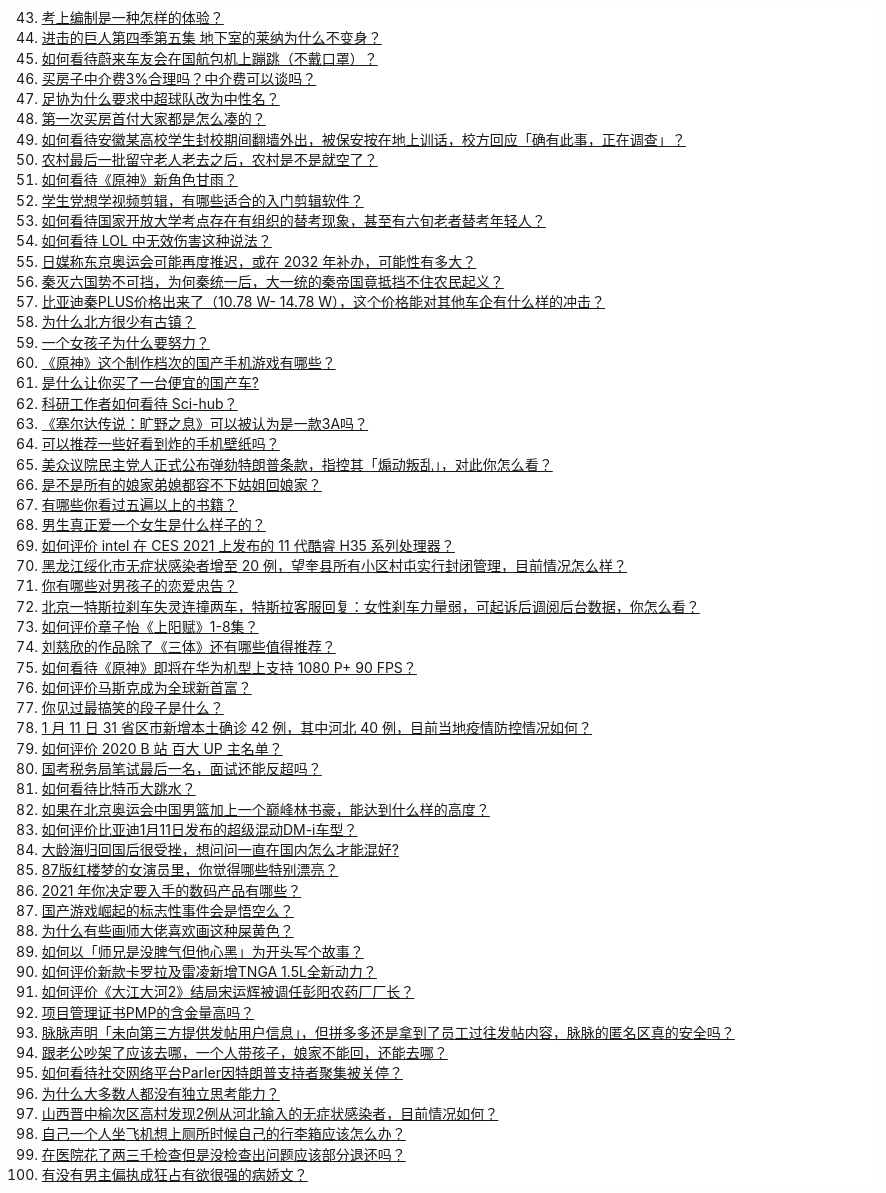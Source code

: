 43. [考上编制是一种怎样的体验？](https://www.zhihu.com/question/64229374)
44. [进击的巨人第四季第五集 地下室的莱纳为什么不变身？](https://www.zhihu.com/question/438920731)
45. [如何看待蔚来车友会在国航包机上蹦跳（不戴口罩）？](https://www.zhihu.com/question/438767136)
46. [买房子中介费3%合理吗？中介费可以谈吗？](https://www.zhihu.com/question/381013428)
47. [足协为什么要求中超球队改为中性名？](https://www.zhihu.com/question/437943879)
48. [第一次买房首付大家都是怎么凑的？](https://www.zhihu.com/question/322284293)
49. [如何看待安徽某高校学生封校期间翻墙外出，被保安按在地上训话，校方回应「确有此事，正在调查」？](https://www.zhihu.com/question/438979470)
50. [农村最后一批留守老人老去之后，农村是不是就空了？](https://www.zhihu.com/question/367018216)
51. [如何看待《原神》新角色甘雨？](https://www.zhihu.com/question/439046014)
52. [学生党想学视频剪辑，有哪些适合的入门剪辑软件？](https://www.zhihu.com/question/60081832)
53. [如何看待国家开放大学考点存在有组织的替考现象，甚至有六旬老者替考年轻人？](https://www.zhihu.com/question/438858801)
54. [如何看待 LOL 中无效伤害这种说法？](https://www.zhihu.com/question/438457344)
55. [日媒称东京奥运会可能再度推迟，或在 2032
    年补办，可能性有多大？](https://www.zhihu.com/question/438831764)
56. [秦灭六国势不可挡，为何秦统一后，大一统的秦帝国竟抵挡不住农民起义？](https://www.zhihu.com/question/435723669)
57. [比亚迪秦PLUS价格出来了（10.78 W- 14.78
    W），这个价格能对其他车企有什么样的冲击？](https://www.zhihu.com/question/438928481)
58. [为什么北方很少有古镇？](https://www.zhihu.com/question/22653741)
59. [一个女孩子为什么要努力？](https://www.zhihu.com/question/38936016)
60. [《原神》这个制作档次的国产手机游戏有哪些？](https://www.zhihu.com/question/438635222)
61. [是什么让你买了一台便宜的国产车?](https://www.zhihu.com/question/429878514)
62. [科研工作者如何看待 Sci-hub？](https://www.zhihu.com/question/401055323)
63. [《塞尔达传说：旷野之息》可以被认为是一款3A吗？](https://www.zhihu.com/question/437636197)
64. [可以推荐一些好看到炸的手机壁纸吗？](https://www.zhihu.com/question/382946508)
65. [美众议院民主党人正式公布弹劾特朗普条款，指控其「煽动叛乱」，对此你怎么看？](https://www.zhihu.com/question/438978616)
66. [是不是所有的娘家弟媳都容不下姑姐回娘家？](https://www.zhihu.com/question/377882995)
67. [有哪些你看过五遍以上的书籍？](https://www.zhihu.com/question/53488083)
68. [男生真正爱一个女生是什么样子的？](https://www.zhihu.com/question/322783932)
69. [如何评价 intel 在 CES 2021 上发布的 11 代酷睿 H35
    系列处理器？](https://www.zhihu.com/question/438970762)
70. [黑龙江绥化市无症状感染者增至 20
    例，望奎县所有小区村屯实行封闭管理，目前情况怎么样？](https://www.zhihu.com/question/438883924)
71. [你有哪些对男孩子的恋爱忠告？](https://www.zhihu.com/question/293676302)
72. [北京一特斯拉刹车失灵连撞两车，特斯拉客服回复：女性刹车力量弱，可起诉后调阅后台数据，你怎么看？](https://www.zhihu.com/question/438846238)
73. [如何评价章子怡《上阳赋》1-8集？](https://www.zhihu.com/question/438746700)
74. [刘慈欣的作品除了《三体》还有哪些值得推荐？](https://www.zhihu.com/question/397700372)
75. [如何看待《原神》即将在华为机型上支持 1080 P+ 90
    FPS？](https://www.zhihu.com/question/438825351)
76. [如何评价马斯克成为全球新首富？](https://www.zhihu.com/question/438373056)
77. [你见过最搞笑的段子是什么？](https://www.zhihu.com/question/60791362)
78. [1 月 11 日 31 省区市新增本土确诊 42 例，其中河北 40
    例，目前当地疫情防控情况如何？](https://www.zhihu.com/question/438972155)
79. [如何评价 2020 B 站 百大 UP 主名单？](https://www.zhihu.com/question/438840235)
80. [国考税务局笔试最后一名，面试还能反超吗？](https://www.zhihu.com/question/373974791)
81. [如何看待比特币大跳水？](https://www.zhihu.com/question/438862588)
82. [如果在北京奥运会中国男篮加上一个巅峰林书豪，能达到什么样的高度？](https://www.zhihu.com/question/438527320)
83. [如何评价比亚迪1月11日发布的超级混动DM-i车型？](https://www.zhihu.com/question/438927337)
84. [大龄海归回国后很受挫，想问问一直在国内怎么才能混好?](https://www.zhihu.com/question/393833585)
85. [87版红楼梦的女演员里，你觉得哪些特别漂亮？](https://www.zhihu.com/question/276032866)
86. [2021 年你决定要入手的数码产品有哪些？](https://www.zhihu.com/question/436883279)
87. [国产游戏崛起的标志性事件会是悟空么？](https://www.zhihu.com/question/434889745)
88. [为什么有些画师大佬喜欢画这种屎黄色？](https://www.zhihu.com/question/437841976)
89. [如何以「师兄是没脾气但他心黑」为开头写个故事？](https://www.zhihu.com/question/432685780)
90. [如何评价新款卡罗拉及雷凌新增TNGA 1.5L全新动力？](https://www.zhihu.com/question/438418574)
91. [如何评价《大江大河2》结局宋运辉被调任彭阳农药厂厂长？](https://www.zhihu.com/question/438830980)
92. [项目管理证书PMP的含金量高吗？](https://www.zhihu.com/question/331423016)
93. [脉脉声明「未向第三方提供发帖用户信息」，但拼多多还是拿到了员工过往发帖内容，脉脉的匿名区真的安全吗？](https://www.zhihu.com/question/438803034)
94. [跟老公吵架了应该去哪，一个人带孩子，娘家不能回，还能去哪？](https://www.zhihu.com/question/438269600)
95. [如何看待社交网络平台Parler因特朗普支持者聚集被关停？](https://www.zhihu.com/question/438975284)
96. [为什么大多数人都没有独立思考能力？](https://www.zhihu.com/question/20364224)
97. [山西晋中榆次区高村发现2例从河北输入的无症状感染者，目前情况如何？](https://www.zhihu.com/question/438946031)
98. [自己一个人坐飞机想上厕所时候自己的行李箱应该怎么办？](https://www.zhihu.com/question/438079538)
99. [在医院花了两三千检查但是没检查出问题应该部分退还吗？](https://www.zhihu.com/question/438844455)
100. [有没有男主偏执成狂占有欲很强的病娇文？](https://www.zhihu.com/question/382880947)